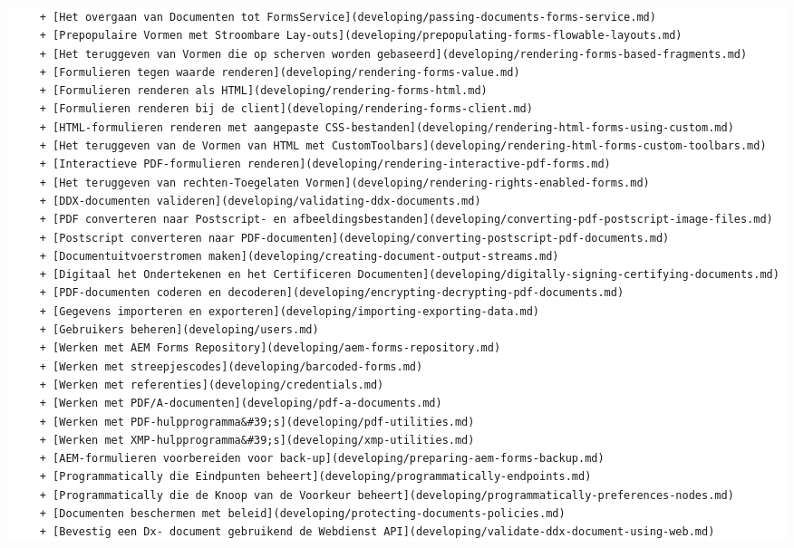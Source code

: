          + [Het overgaan van Documenten tot FormsService](developing/passing-documents-forms-service.md)
         + [Prepopulaire Vormen met Stroombare Lay-outs](developing/prepopulating-forms-flowable-layouts.md)
         + [Het teruggeven van Vormen die op scherven worden gebaseerd](developing/rendering-forms-based-fragments.md)
         + [Formulieren tegen waarde renderen](developing/rendering-forms-value.md)
         + [Formulieren renderen als HTML](developing/rendering-forms-html.md)
         + [Formulieren renderen bij de client](developing/rendering-forms-client.md)
         + [HTML-formulieren renderen met aangepaste CSS-bestanden](developing/rendering-html-forms-using-custom.md)
         + [Het teruggeven van de Vormen van HTML met CustomToolbars](developing/rendering-html-forms-custom-toolbars.md)
         + [Interactieve PDF-formulieren renderen](developing/rendering-interactive-pdf-forms.md)
         + [Het teruggeven van rechten-Toegelaten Vormen](developing/rendering-rights-enabled-forms.md)
         + [DDX-documenten valideren](developing/validating-ddx-documents.md)
         + [PDF converteren naar Postscript- en afbeeldingsbestanden](developing/converting-pdf-postscript-image-files.md)
         + [Postscript converteren naar PDF-documenten](developing/converting-postscript-pdf-documents.md)
         + [Documentuitvoerstromen maken](developing/creating-document-output-streams.md)
         + [Digitaal het Ondertekenen en het Certificeren Documenten](developing/digitally-signing-certifying-documents.md)
         + [PDF-documenten coderen en decoderen](developing/encrypting-decrypting-pdf-documents.md)
         + [Gegevens importeren en exporteren](developing/importing-exporting-data.md)
         + [Gebruikers beheren](developing/users.md)
         + [Werken met AEM Forms Repository](developing/aem-forms-repository.md)
         + [Werken met streepjescodes](developing/barcoded-forms.md)
         + [Werken met referenties](developing/credentials.md)
         + [Werken met PDF/A-documenten](developing/pdf-a-documents.md)
         + [Werken met PDF-hulpprogramma&#39;s](developing/pdf-utilities.md)
         + [Werken met XMP-hulpprogramma&#39;s](developing/xmp-utilities.md)
         + [AEM-formulieren voorbereiden voor back-up](developing/preparing-aem-forms-backup.md)
         + [Programmatically die Eindpunten beheert](developing/programmatically-endpoints.md)
         + [Programmatically die de Knoop van de Voorkeur beheert](developing/programmatically-preferences-nodes.md)
         + [Documenten beschermen met beleid](developing/protecting-documents-policies.md)
         + [Bevestig een Dx- document gebruikend de Webdienst API](developing/validate-ddx-document-using-web.md)